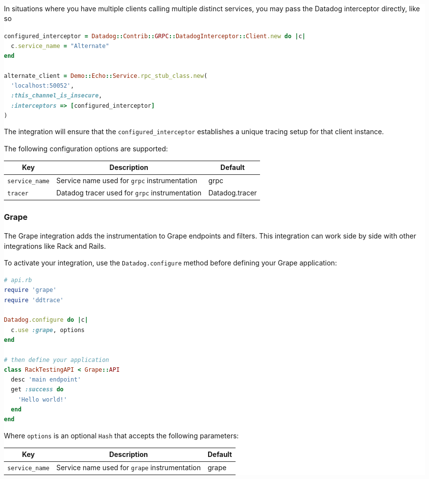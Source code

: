 In situations where you have multiple clients calling multiple distinct services, you may pass the Datadog interceptor directly, like so

```ruby
configured_interceptor = Datadog::Contrib::GRPC::DatadogInterceptor::Client.new do |c|
  c.service_name = "Alternate"
end

alternate_client = Demo::Echo::Service.rpc_stub_class.new(
  'localhost:50052',
  :this_channel_is_insecure,
  :interceptors => [configured_interceptor]
)
```

The integration will ensure that the ``configured_interceptor`` establishes a unique tracing setup for that client instance.

The following configuration options are supported:

| Key | Description | Default |
| --- | --- | --- |
| ``service_name`` | Service name used for `grpc` instrumentation | grpc |
| ``tracer`` | Datadog tracer used for `grpc` instrumentation | Datadog.tracer |

### Grape

The Grape integration adds the instrumentation to Grape endpoints and filters. This integration can work side by side with other integrations like Rack and Rails.

To activate your integration, use the ``Datadog.configure`` method before defining your Grape application:

```ruby
# api.rb
require 'grape'
require 'ddtrace'

Datadog.configure do |c|
  c.use :grape, options
end

# then define your application
class RackTestingAPI < Grape::API
  desc 'main endpoint'
  get :success do
    'Hello world!'
  end
end
```

Where `options` is an optional `Hash` that accepts the following parameters:

| Key | Description | Default |
| --- | --- | --- |
| ``service_name`` | Service name used for `grape` instrumentation | grape |


[setup docs]: https://docs.datadoghq.com/tracing/setup/ruby/
[development docs]: https://github.com/DataDog/dd-trace-rb/blob/master/README.md#development
[visualization docs]: https://docs.datadoghq.com/tracing/visualization/